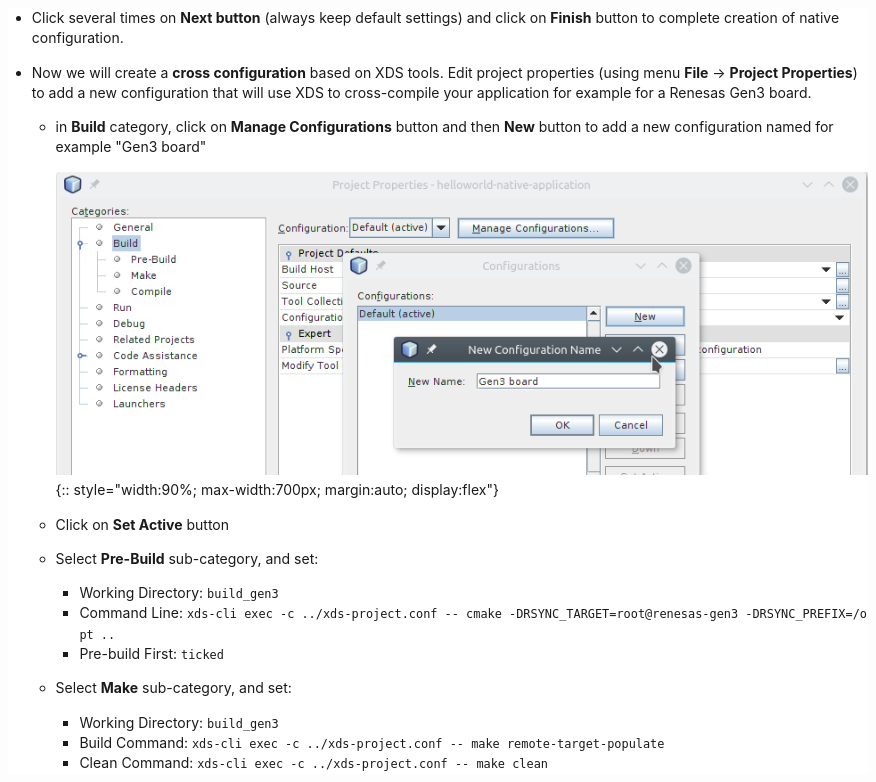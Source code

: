 - Click several times on **Next button** (always keep default settings) and
  click on **Finish** button to complete creation of native configuration.

- Now we will create a **cross configuration** based on XDS tools.
  Edit project properties (using menu **File** -> **Project Properties**) to add a new configuration that will use XDS to cross-compile your application for example for a Renesas Gen3 board.

  - in **Build** category, click on **Manage Configurations** button and then **New** button to add a new configuration named for example "Gen3 board"

    ![Select Build category](./pictures/nb_new-project-3.png){:: style="width:90%; max-width:700px; margin:auto; display:flex"}

  - Click on **Set Active** button

  - Select **Pre-Build** sub-category, and set:
    - Working Directory: `build_gen3`
    - Command Line: `xds-cli exec -c ../xds-project.conf -- cmake -DRSYNC_TARGET=root@renesas-gen3 -DRSYNC_PREFIX=/opt ..`
    - Pre-build First: `ticked`

  - Select **Make** sub-category, and set:
    - Working Directory: `build_gen3`
    - Build Command: `xds-cli exec -c ../xds-project.conf -- make remote-target-populate`
    - Clean Command: `xds-cli exec -c ../xds-project.conf -- make clean`
